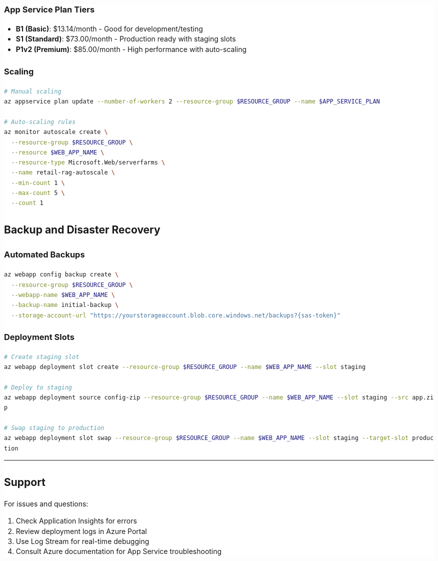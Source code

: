 ### App Service Plan Tiers

- **B1 (Basic)**: $13.14/month - Good for development/testing
- **S1 (Standard)**: $73.00/month - Production ready with staging slots
- **P1v2 (Premium)**: $85.00/month - High performance with auto-scaling

### Scaling

```bash
# Manual scaling
az appservice plan update --number-of-workers 2 --resource-group $RESOURCE_GROUP --name $APP_SERVICE_PLAN

# Auto-scaling rules
az monitor autoscale create \
  --resource-group $RESOURCE_GROUP \
  --resource $WEB_APP_NAME \
  --resource-type Microsoft.Web/serverfarms \
  --name retail-rag-autoscale \
  --min-count 1 \
  --max-count 5 \
  --count 1
```

## Backup and Disaster Recovery

### Automated Backups

```bash
az webapp config backup create \
  --resource-group $RESOURCE_GROUP \
  --webapp-name $WEB_APP_NAME \
  --backup-name initial-backup \
  --storage-account-url "https://yourstorageaccount.blob.core.windows.net/backups?{sas-token}"
```

### Deployment Slots

```bash
# Create staging slot
az webapp deployment slot create --resource-group $RESOURCE_GROUP --name $WEB_APP_NAME --slot staging

# Deploy to staging
az webapp deployment source config-zip --resource-group $RESOURCE_GROUP --name $WEB_APP_NAME --slot staging --src app.zip

# Swap staging to production
az webapp deployment slot swap --resource-group $RESOURCE_GROUP --name $WEB_APP_NAME --slot staging --target-slot production
```

---

## Support

For issues and questions:
1. Check Application Insights for errors
2. Review deployment logs in Azure Portal
3. Use Log Stream for real-time debugging
4. Consult Azure documentation for App Service troubleshooting
